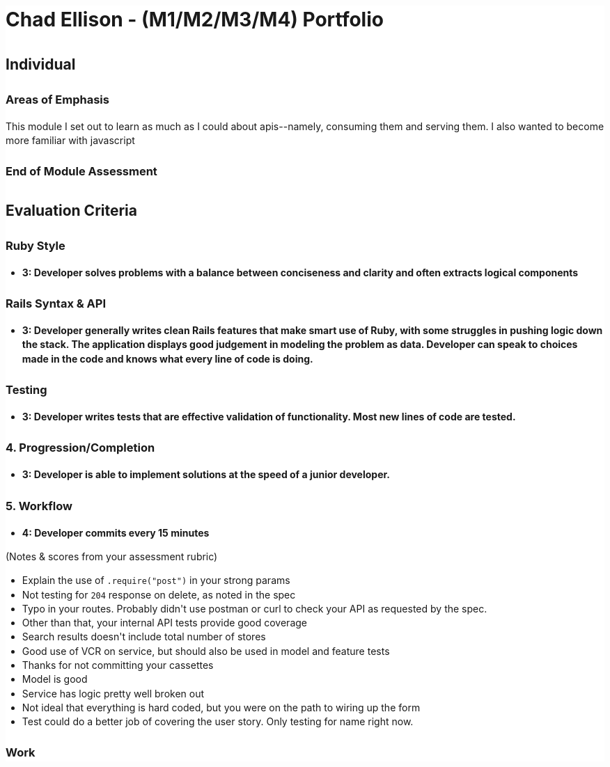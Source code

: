# Chad Ellison - (M1/M2/M3/M4) Portfolio
## Individual

### Areas of Emphasis

This module I set out to learn as much as I could about apis--namely,
consuming them and serving them. I also wanted to become more familiar with
javascript

### End of Module Assessment
## Evaluation Criteria
### Ruby Style
* **3: Developer solves problems with a balance between conciseness and clarity and often extracts logical components**

### Rails Syntax & API
* **3: Developer generally writes clean Rails features that make smart use of Ruby, with some struggles in pushing logic down the stack. The application displays good judgement in modeling the problem as data. Developer can speak to choices made in the code and knows what every line of code is doing.**

### Testing
* **3: Developer writes tests that are effective validation of functionality. Most new lines of code are tested.**

### 4. Progression/Completion
* **3: Developer is able to implement solutions at the speed of a junior developer.**

### 5. Workflow
* **4: Developer commits every 15 minutes**

(Notes & scores from your assessment rubric)
- Explain the use of `.require("post")` in your strong params
- Not testing for `204` response on delete, as noted in the spec
- Typo in your routes. Probably didn't use postman or curl to check your API as requested by the spec.
- Other than that, your internal API tests provide good coverage
- Search results doesn't include total number of stores
- Good use of VCR on service, but should also be used in model and feature tests
- Thanks for not committing your cassettes
- Model is good
- Service has logic pretty well broken out
- Not ideal that everything is hard coded, but you were on the path to wiring up the form
- Test could do a better job of covering the user story. Only testing for name right now.

### Work

